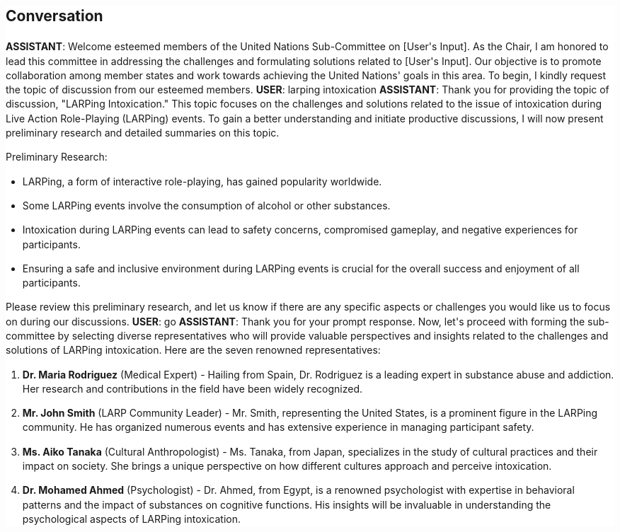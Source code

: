 

## Conversation

**ASSISTANT**: Welcome esteemed members of the United Nations Sub-Committee on [User's Input]. As the Chair, I am honored to lead this committee in addressing the challenges and formulating solutions related to [User's Input]. Our objective is to promote collaboration among member states and work towards achieving the United Nations' goals in this area. To begin, I kindly request the topic of discussion from our esteemed members.
**USER**: larping intoxication
**ASSISTANT**: Thank you for providing the topic of discussion, "LARPing Intoxication." This topic focuses on the challenges and solutions related to the issue of intoxication during Live Action Role-Playing (LARPing) events. To gain a better understanding and initiate productive discussions, I will now present preliminary research and detailed summaries on this topic.



Preliminary Research:



- LARPing, a form of interactive role-playing, has gained popularity worldwide.

- Some LARPing events involve the consumption of alcohol or other substances.

- Intoxication during LARPing events can lead to safety concerns, compromised gameplay, and negative experiences for participants.

- Ensuring a safe and inclusive environment during LARPing events is crucial for the overall success and enjoyment of all participants.



Please review this preliminary research, and let us know if there are any specific aspects or challenges you would like us to focus on during our discussions.
**USER**: go
**ASSISTANT**: Thank you for your prompt response. Now, let's proceed with forming the sub-committee by selecting diverse representatives who will provide valuable perspectives and insights related to the challenges and solutions of LARPing intoxication. Here are the seven renowned representatives:



1. **Dr. Maria Rodriguez** (Medical Expert) - Hailing from Spain, Dr. Rodriguez is a leading expert in substance abuse and addiction. Her research and contributions in the field have been widely recognized.



2. **Mr. John Smith** (LARP Community Leader) - Mr. Smith, representing the United States, is a prominent figure in the LARPing community. He has organized numerous events and has extensive experience in managing participant safety.



3. **Ms. Aiko Tanaka** (Cultural Anthropologist) - Ms. Tanaka, from Japan, specializes in the study of cultural practices and their impact on society. She brings a unique perspective on how different cultures approach and perceive intoxication.



4. **Dr. Mohamed Ahmed** (Psychologist) - Dr. Ahmed, from Egypt, is a renowned psychologist with expertise in behavioral patterns and the impact of substances on cognitive functions. His insights will be invaluable in understanding the psychological aspects of LARPing intoxication.
